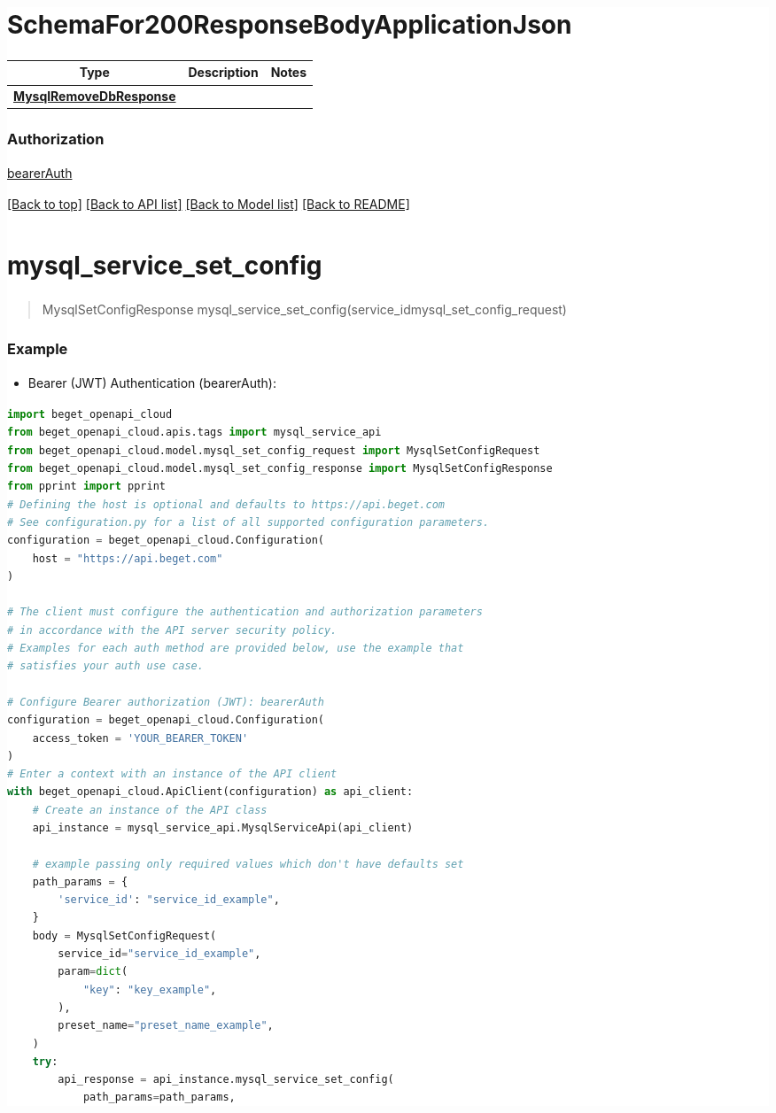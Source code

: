 # SchemaFor200ResponseBodyApplicationJson
Type | Description  | Notes
------------- | ------------- | -------------
[**MysqlRemoveDbResponse**](../../models/MysqlRemoveDbResponse.md) |  | 


### Authorization

[bearerAuth](../../../README.md#bearerAuth)

[[Back to top]](#__pageTop) [[Back to API list]](../../../README.md#documentation-for-api-endpoints) [[Back to Model list]](../../../README.md#documentation-for-models) [[Back to README]](../../../README.md)

# **mysql_service_set_config**
<a name="mysql_service_set_config"></a>
> MysqlSetConfigResponse mysql_service_set_config(service_idmysql_set_config_request)



### Example

* Bearer (JWT) Authentication (bearerAuth):
```python
import beget_openapi_cloud
from beget_openapi_cloud.apis.tags import mysql_service_api
from beget_openapi_cloud.model.mysql_set_config_request import MysqlSetConfigRequest
from beget_openapi_cloud.model.mysql_set_config_response import MysqlSetConfigResponse
from pprint import pprint
# Defining the host is optional and defaults to https://api.beget.com
# See configuration.py for a list of all supported configuration parameters.
configuration = beget_openapi_cloud.Configuration(
    host = "https://api.beget.com"
)

# The client must configure the authentication and authorization parameters
# in accordance with the API server security policy.
# Examples for each auth method are provided below, use the example that
# satisfies your auth use case.

# Configure Bearer authorization (JWT): bearerAuth
configuration = beget_openapi_cloud.Configuration(
    access_token = 'YOUR_BEARER_TOKEN'
)
# Enter a context with an instance of the API client
with beget_openapi_cloud.ApiClient(configuration) as api_client:
    # Create an instance of the API class
    api_instance = mysql_service_api.MysqlServiceApi(api_client)

    # example passing only required values which don't have defaults set
    path_params = {
        'service_id': "service_id_example",
    }
    body = MysqlSetConfigRequest(
        service_id="service_id_example",
        param=dict(
            "key": "key_example",
        ),
        preset_name="preset_name_example",
    )
    try:
        api_response = api_instance.mysql_service_set_config(
            path_params=path_params,
```